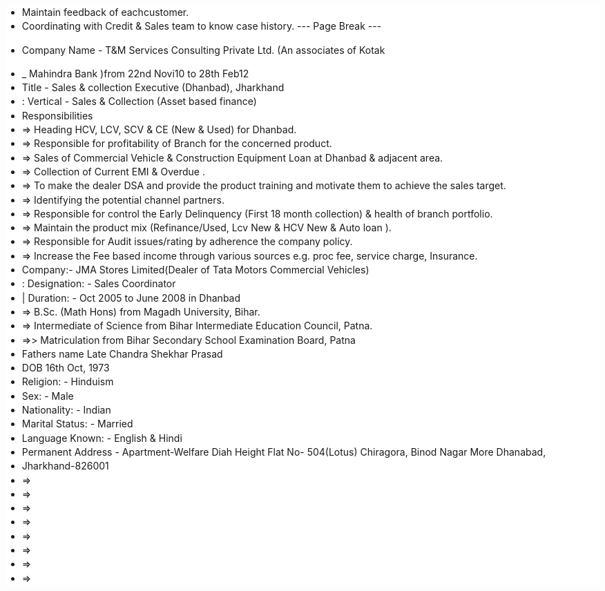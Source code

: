 * Maintain feedback of eachcustomer.
* Coordinating with Credit & Sales team to know case history.
--- Page Break ---
- Company Name - T&M Services Consulting Private Ltd. (An associates of Kotak
* _ Mahindra Bank )from 22nd Novi10 to 28th Feb12
* Title - Sales & collection Executive (Dhanbad), Jharkhand
* : Vertical - Sales & Collection (Asset based finance)
* Responsibilities
* => Heading HCV, LCV, SCV & CE (New & Used) for Dhanbad.
* => Responsible for profitability of Branch for the concerned product.
* => Sales of Commercial Vehicle & Construction Equipment Loan at Dhanbad & adjacent area.
* => Collection of Current EMI & Overdue .
* => To make the dealer DSA and provide the product training and motivate them to achieve the sales target.
* => Identifying the potential channel partners.
* => Responsible for control the Early Delinquency (First 18 month collection) & health of branch portfolio.
* => Maintain the product mix (Refinance/Used, Lcv New & HCV New & Auto loan ).
* => Responsible for Audit issues/rating by adherence the company policy.
* => Increase the Fee based income through various sources e.g. proc fee, service charge, Insurance.
* Company:- JMA Stores Limited(Dealer of Tata Motors Commercial Vehicles)
* : Designation: - Sales Coordinator
* | Duration: - Oct 2005 to June 2008 in Dhanbad
* => B.Sc. (Math Hons) from Magadh University, Bihar.
* => Intermediate of Science from Bihar Intermediate Education Council, Patna.
* =>> Matriculation from Bihar Secondary School Examination Board, Patna
* Fathers name Late Chandra Shekhar Prasad
* DOB 16th Oct, 1973
* Religion: - Hinduism
* Sex: - Male
* Nationality: - Indian
* Marital Status: - Married
* Language Known: - English & Hindi
* Permanent Address - Apartment-Welfare Diah Height Flat No- 504(Lotus) Chiragora, Binod Nagar More Dhanabad,
* Jharkhand-826001
* =>
* =>
* =>
* =>
* =>
* =>
* =>
* =>

